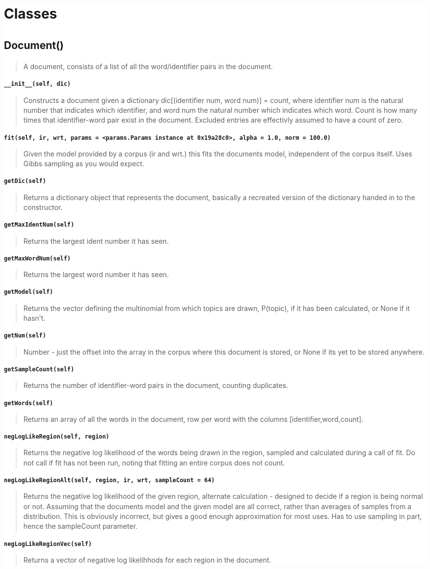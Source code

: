 
# Classes #

## Document() ##
> A document, consists of a list of all the word/identifier pairs in the document.

**`__init__(self, dic)`**
> Constructs a document given a dictionary dic[(identifier num, word num)] = count, where identifier num is the natural number that indicates which identifier, and word num the natural number which indicates which word. Count is how many times that identifier-word pair exist in the document. Excluded entries are effectivly assumed to have a count of zero.

**`fit(self, ir, wrt, params = <params.Params instance at 0x19a28c0>, alpha = 1.0, norm = 100.0)`**
> Given the model provided by a corpus (ir and wrt.) this fits the documents model, independent of the corpus itself. Uses Gibbs sampling as you would expect.

**`getDic(self)`**
> Returns a dictionary object that represents the document, basically a recreated version of the dictionary handed in to the constructor.

**`getMaxIdentNum(self)`**
> Returns the largest ident number it has seen.

**`getMaxWordNum(self)`**
> Returns the largest word number it has seen.

**`getModel(self)`**
> Returns the vector defining the multinomial from which topics are drawn, P(topic), if it has been calculated, or None if it hasn't.

**`getNum(self)`**
> Number - just the offset into the array in the corpus where this document is stored, or None if its yet to be stored anywhere.

**`getSampleCount(self)`**
> Returns the number of identifier-word pairs in the document, counting duplicates.

**`getWords(self)`**
> Returns an array of all the words in the document, row per word with the columns [identifier,word,count].

**`negLogLikeRegion(self, region)`**
> Returns the negative log likelihood of the words being drawn in the region, sampled and calculated during a call of fit. Do not call if fit has not been run, noting that fitting an entire corpus does not count.

**`negLogLikeRegionAlt(self, region, ir, wrt, sampleCount = 64)`**
> Returns the negative log likelihood of the given region, alternate calculation - designed to decide if a region is being normal or not. Assuming that the documents model and the given model are all correct, rather than averages of samples from a distribution. This is obviously incorrect, but gives a good enough approximation for most uses. Has to use sampling in part, hence the sampleCount parameter.

**`negLogLikeRegionVec(self)`**
> Returns a vector of negative log likelihhods for each region in the document.

